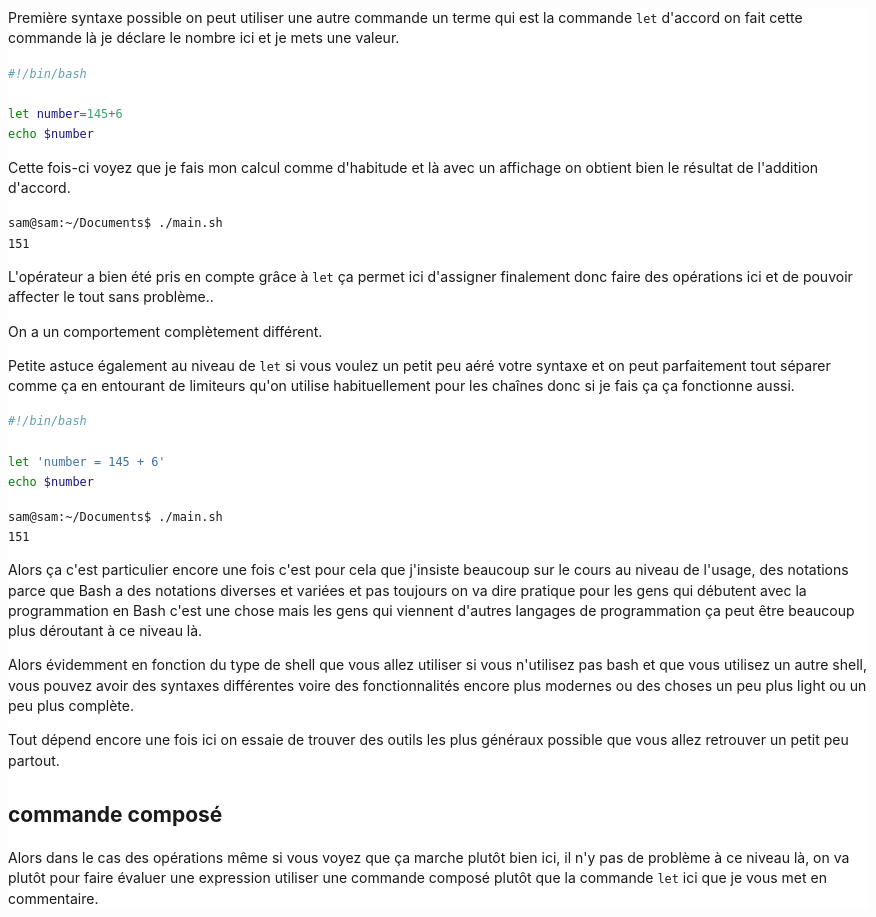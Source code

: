 Première syntaxe possible on peut utiliser une autre commande un terme qui est la commande `let` d'accord on fait cette commande là je déclare le nombre ici et je mets une valeur.

```sh
#!/bin/bash

let number=145+6
echo $number
```

Cette fois-ci voyez que je fais mon calcul comme d'habitude et là avec un affichage on obtient bien le résultat de l'addition d'accord.

```bash
sam@sam:~/Documents$ ./main.sh
151
```

L'opérateur a bien été pris en compte grâce à `let` ça permet ici d'assigner finalement donc faire des opérations ici et de pouvoir affecter le tout sans problème..

On a un comportement complètement différent.

Petite astuce également au niveau de `let` si vous voulez un petit peu aéré votre syntaxe et on peut parfaitement tout séparer comme ça en entourant de  limiteurs qu'on utilise habituellement pour les
chaînes donc si je fais ça ça fonctionne aussi.

```sh
#!/bin/bash

let 'number = 145 + 6'
echo $number
```
```bash
sam@sam:~/Documents$ ./main.sh
151
```
Alors ça c'est particulier encore une fois c'est pour cela que j'insiste beaucoup sur le cours au niveau de l'usage, des notations parce que Bash a des notations diverses et variées et pas toujours on va dire pratique pour les gens qui débutent avec la programmation en Bash c'est une chose mais les gens qui viennent d'autres langages de programmation ça peut être beaucoup plus déroutant à ce niveau là.

Alors évidemment en fonction du type de shell que vous allez utiliser si vous n'utilisez pas bash et que vous utilisez un autre shell, vous pouvez avoir des syntaxes différentes voire des fonctionnalités encore plus modernes ou des choses un peu plus light ou un peu plus complète.

Tout dépend encore une fois ici on essaie de trouver des outils les plus généraux possible que vous allez retrouver un petit peu partout.

## commande composé

Alors dans le cas des opérations même si vous voyez que ça marche plutôt bien ici, il n'y pas de problème à ce niveau là, on va plutôt pour faire évaluer une expression utiliser une commande composé plutôt que la commande `let` ici que je vous met en commentaire.
